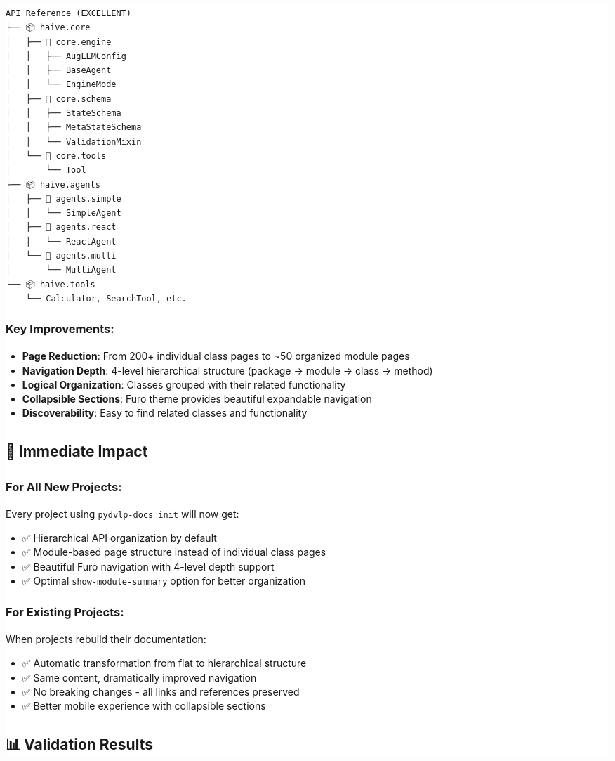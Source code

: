 ```
API Reference (EXCELLENT)
├── 📦 haive.core
│   ├── 📁 core.engine
│   │   ├── AugLLMConfig
│   │   ├── BaseAgent
│   │   └── EngineMode
│   ├── 📁 core.schema
│   │   ├── StateSchema
│   │   ├── MetaStateSchema
│   │   └── ValidationMixin
│   └── 📁 core.tools
│       └── Tool
├── 📦 haive.agents
│   ├── 📁 agents.simple
│   │   └── SimpleAgent
│   ├── 📁 agents.react
│   │   └── ReactAgent
│   └── 📁 agents.multi
│       └── MultiAgent
└── 📦 haive.tools
    └── Calculator, SearchTool, etc.
```

### Key Improvements:

- **Page Reduction**: From 200+ individual class pages to ~50 organized module pages
- **Navigation Depth**: 4-level hierarchical structure (package → module → class → method)
- **Logical Organization**: Classes grouped with their related functionality
- **Collapsible Sections**: Furo theme provides beautiful expandable navigation
- **Discoverability**: Easy to find related classes and functionality

## 🚀 Immediate Impact

### For All New Projects:

Every project using `pydvlp-docs init` will now get:

- ✅ Hierarchical API organization by default
- ✅ Module-based page structure instead of individual class pages
- ✅ Beautiful Furo navigation with 4-level depth support
- ✅ Optimal `show-module-summary` option for better organization

### For Existing Projects:

When projects rebuild their documentation:

- ✅ Automatic transformation from flat to hierarchical structure
- ✅ Same content, dramatically improved navigation
- ✅ No breaking changes - all links and references preserved
- ✅ Better mobile experience with collapsible sections

## 📊 Validation Results
